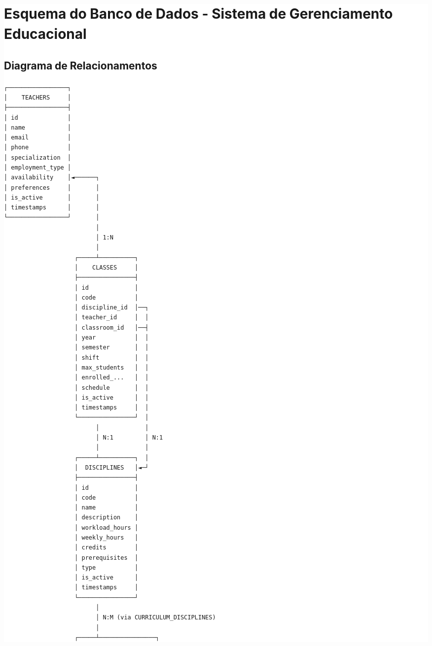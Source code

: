 # Esquema do Banco de Dados - Sistema de Gerenciamento Educacional

## Diagrama de Relacionamentos

```
┌─────────────────┐
│    TEACHERS     │
├─────────────────┤
│ id              │
│ name            │
│ email           │
│ phone           │
│ specialization  │
│ employment_type │
│ availability    │◄──────┐
│ preferences     │       │
│ is_active       │       │
│ timestamps      │       │
└─────────────────┘       │
                          │
                          │ 1:N
                          │
                    ┌─────┴──────────┐
                    │    CLASSES     │
                    ├────────────────┤
                    │ id             │
                    │ code           │
                    │ discipline_id  │──┐
                    │ teacher_id     │  │
                    │ classroom_id   │──┤
                    │ year           │  │
                    │ semester       │  │
                    │ shift          │  │
                    │ max_students   │  │
                    │ enrolled_...   │  │
                    │ schedule       │  │
                    │ is_active      │  │
                    │ timestamps     │  │
                    └────────────────┘  │
                          │             │
                          │ N:1         │ N:1
                          │             │
                    ┌─────┴──────────┐  │
                    │  DISCIPLINES   │◄─┘
                    ├────────────────┤
                    │ id             │
                    │ code           │
                    │ name           │
                    │ description    │
                    │ workload_hours │
                    │ weekly_hours   │
                    │ credits        │
                    │ prerequisites  │
                    │ type           │
                    │ is_active      │
                    │ timestamps     │
                    └────────────────┘
                          │
                          │ N:M (via CURRICULUM_DISCIPLINES)
                          │
                    ┌─────┴────────────────┐
```